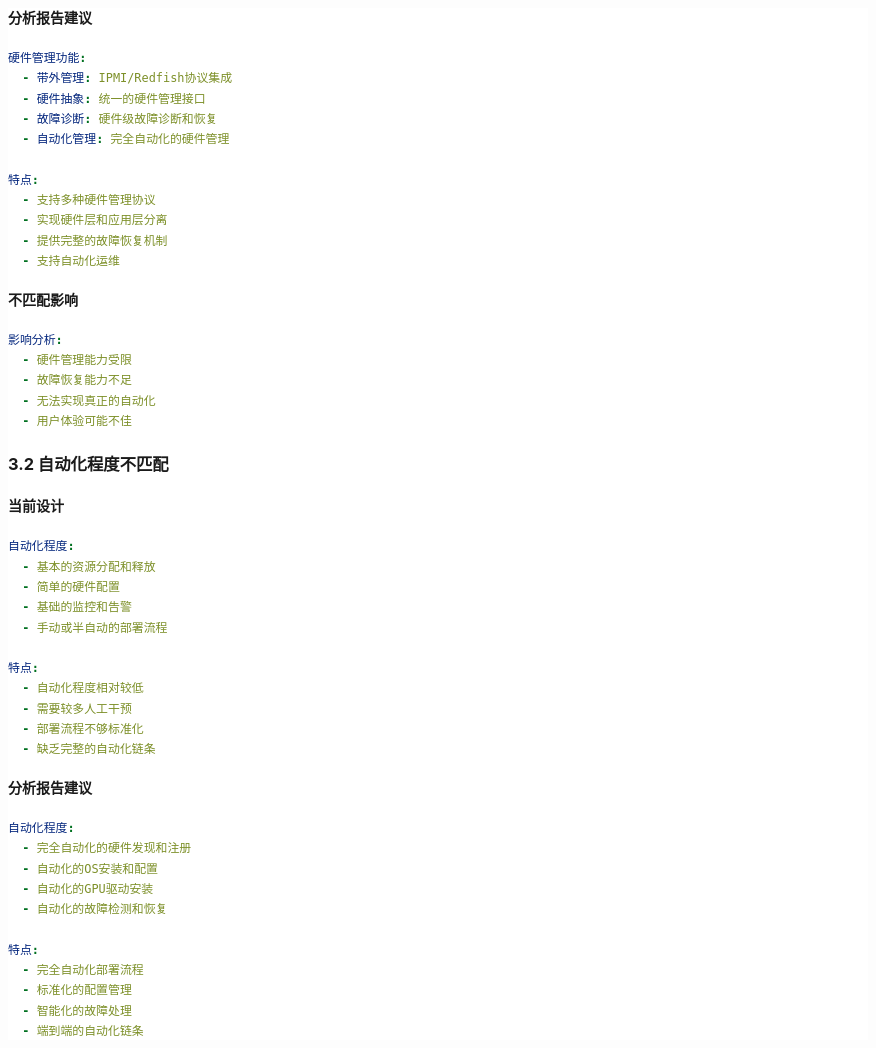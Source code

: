 #### **分析报告建议**
```yaml
硬件管理功能:
  - 带外管理: IPMI/Redfish协议集成
  - 硬件抽象: 统一的硬件管理接口
  - 故障诊断: 硬件级故障诊断和恢复
  - 自动化管理: 完全自动化的硬件管理

特点:
  - 支持多种硬件管理协议
  - 实现硬件层和应用层分离
  - 提供完整的故障恢复机制
  - 支持自动化运维
```

#### **不匹配影响**
```yaml
影响分析:
  - 硬件管理能力受限
  - 故障恢复能力不足
  - 无法实现真正的自动化
  - 用户体验可能不佳
```

### 3.2 自动化程度不匹配

#### **当前设计**
```yaml
自动化程度:
  - 基本的资源分配和释放
  - 简单的硬件配置
  - 基础的监控和告警
  - 手动或半自动的部署流程

特点:
  - 自动化程度相对较低
  - 需要较多人工干预
  - 部署流程不够标准化
  - 缺乏完整的自动化链条
```

#### **分析报告建议**
```yaml
自动化程度:
  - 完全自动化的硬件发现和注册
  - 自动化的OS安装和配置
  - 自动化的GPU驱动安装
  - 自动化的故障检测和恢复

特点:
  - 完全自动化部署流程
  - 标准化的配置管理
  - 智能化的故障处理
  - 端到端的自动化链条
```

